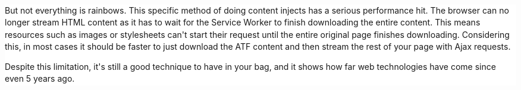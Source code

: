 But not everything is rainbows. This specific method of doing content injects has
a serious performance hit. The browser can no longer stream HTML content as
it has to wait for the Service Worker to finish downloading the entire content.
This means resources such as images or stylesheets can't start their request until
the entire original page finishes downloading. Considering this, in most cases
it should be faster to just download the ATF content and then stream the rest of
your page with Ajax requests.

Despite this limitation, it's still a good technique to have in your bag, and
it shows how far web technologies have come since even 5 years ago.

[jekyll]:      http://jekyllrb.com
[jekyll-gh]:   https://github.com/jekyll/jekyll
[jekyll-help]: https://github.com/jekyll/jekyll-help
[html5rocks]: http://www.html5rocks.com/en/tutorials/service-worker/introduction/
[indexdb]: https://developer.mozilla.org/en-US/docs/Web/API/IndexedDB_API/Using_IndexedDB
[fetchstandard]: https://fetch.spec.whatwg.org/
[using-sw]: https://developer.mozilla.org/en-US/docs/Web/API/ServiceWorker_API/Using_Service_Workers
[repo]: https://github.com/colin-dumitru/blog-examples/tree/master/dynamic-templates-using-SW
[cacheapi]: http://www.w3.org/TR/2014/WD-service-workers-20141118/#cache
[promises]: https://developer.mozilla.org/ro/docs/Web/JavaScript/Reference/Global_Objects/Promise
